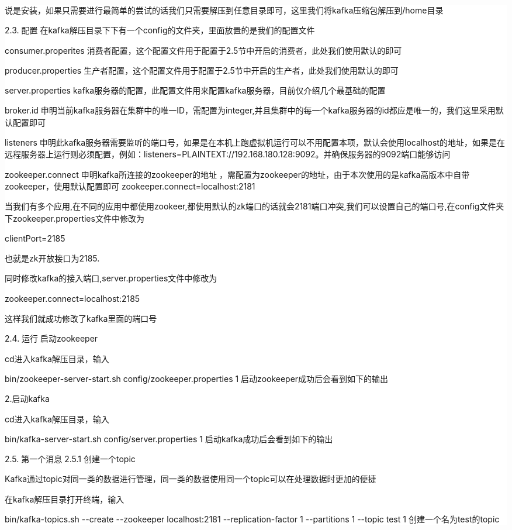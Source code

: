 说是安装，如果只需要进行最简单的尝试的话我们只需要解压到任意目录即可，这里我们将kafka压缩包解压到/home目录

2.3. 配置
在kafka解压目录下下有一个config的文件夹，里面放置的是我们的配置文件

consumer.properites 消费者配置，这个配置文件用于配置于2.5节中开启的消费者，此处我们使用默认的即可

producer.properties 生产者配置，这个配置文件用于配置于2.5节中开启的生产者，此处我们使用默认的即可

server.properties kafka服务器的配置，此配置文件用来配置kafka服务器，目前仅介绍几个最基础的配置

broker.id 申明当前kafka服务器在集群中的唯一ID，需配置为integer,并且集群中的每一个kafka服务器的id都应是唯一的，我们这里采用默认配置即可

listeners 申明此kafka服务器需要监听的端口号，如果是在本机上跑虚拟机运行可以不用配置本项，默认会使用localhost的地址，如果是在远程服务器上运行则必须配置，例如：listeners=PLAINTEXT://192.168.180.128:9092。并确保服务器的9092端口能够访问

zookeeper.connect 申明kafka所连接的zookeeper的地址 ，需配置为zookeeper的地址，由于本次使用的是kafka高版本中自带zookeeper，使用默认配置即可
zookeeper.connect=localhost:2181

当我们有多个应用,在不同的应用中都使用zookeer,都使用默认的zk端口的话就会2181端口冲突,我们可以设置自己的端口号,在config文件夹下zookeeper.properties文件中修改为

clientPort=2185

也就是zk开放接口为2185.

同时修改kafka的接入端口,server.properties文件中修改为

zookeeper.connect=localhost:2185

这样我们就成功修改了kafka里面的端口号

2.4. 运行
启动zookeeper

cd进入kafka解压目录，输入

bin/zookeeper-server-start.sh config/zookeeper.properties
1
启动zookeeper成功后会看到如下的输出



2.启动kafka

cd进入kafka解压目录，输入

bin/kafka-server-start.sh config/server.properties
1
启动kafka成功后会看到如下的输出



2.5. 第一个消息
2.5.1 创建一个topic

Kafka通过topic对同一类的数据进行管理，同一类的数据使用同一个topic可以在处理数据时更加的便捷

在kafka解压目录打开终端，输入

bin/kafka-topics.sh --create --zookeeper localhost:2181 --replication-factor 1 --partitions 1 --topic test
1
创建一个名为test的topic
